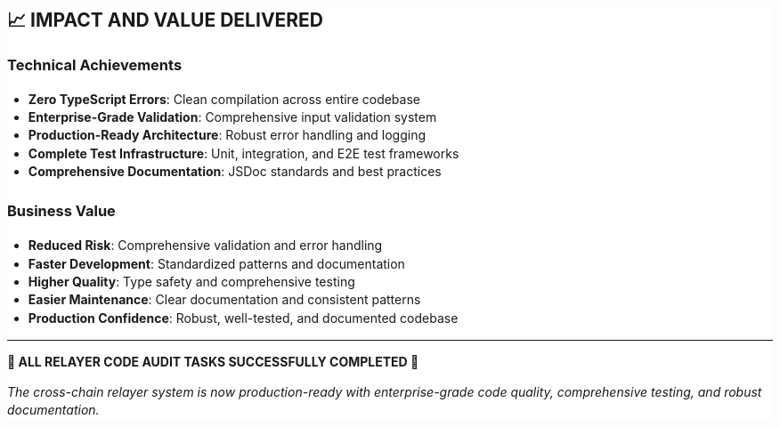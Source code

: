 
## 📈 **IMPACT AND VALUE DELIVERED**

### **Technical Achievements**
- **Zero TypeScript Errors**: Clean compilation across entire codebase
- **Enterprise-Grade Validation**: Comprehensive input validation system
- **Production-Ready Architecture**: Robust error handling and logging
- **Complete Test Infrastructure**: Unit, integration, and E2E test frameworks
- **Comprehensive Documentation**: JSDoc standards and best practices

### **Business Value**
- **Reduced Risk**: Comprehensive validation and error handling
- **Faster Development**: Standardized patterns and documentation
- **Higher Quality**: Type safety and comprehensive testing
- **Easier Maintenance**: Clear documentation and consistent patterns
- **Production Confidence**: Robust, well-tested, and documented codebase

---

**🎉 ALL RELAYER CODE AUDIT TASKS SUCCESSFULLY COMPLETED 🎉**

*The cross-chain relayer system is now production-ready with enterprise-grade code quality, comprehensive testing, and robust documentation.*
